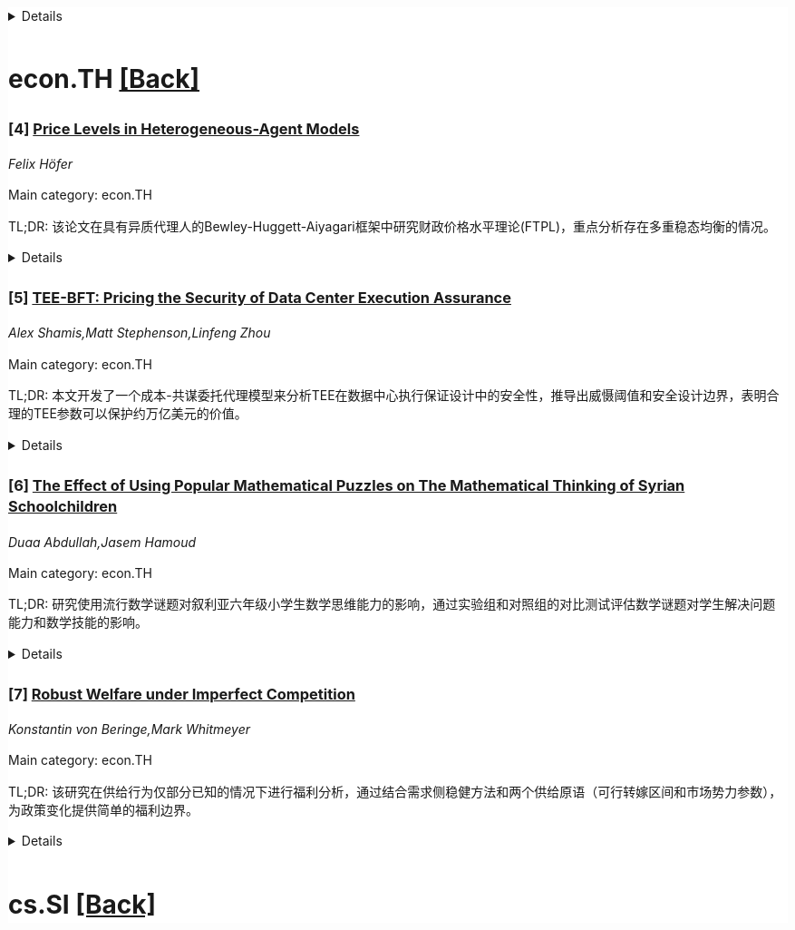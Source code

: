 
<details><summary>Details</summary></details>


<div id='econ.TH'></div>

# econ.TH [[Back]](#toc)

### [4] [Price Levels in Heterogeneous-Agent Models](https://arxiv.org/abs/2510.26065)
*Felix Höfer*

Main category: econ.TH

TL;DR: 该论文在具有异质代理人的Bewley-Huggett-Aiyagari框架中研究财政价格水平理论(FTPL)，重点分析存在多重稳态均衡的情况。


<details><summary>Details</summary></details>


### [5] [TEE-BFT: Pricing the Security of Data Center Execution Assurance](https://arxiv.org/abs/2510.26091)
*Alex Shamis,Matt Stephenson,Linfeng Zhou*

Main category: econ.TH

TL;DR: 本文开发了一个成本-共谋委托代理模型来分析TEE在数据中心执行保证设计中的安全性，推导出威慑阈值和安全设计边界，表明合理的TEE参数可以保护约万亿美元的价值。


<details><summary>Details</summary></details>


### [6] [The Effect of Using Popular Mathematical Puzzles on The Mathematical Thinking of Syrian Schoolchildren](https://arxiv.org/abs/2510.26263)
*Duaa Abdullah,Jasem Hamoud*

Main category: econ.TH

TL;DR: 研究使用流行数学谜题对叙利亚六年级小学生数学思维能力的影响，通过实验组和对照组的对比测试评估数学谜题对学生解决问题能力和数学技能的影响。


<details><summary>Details</summary></details>


### [7] [Robust Welfare under Imperfect Competition](https://arxiv.org/abs/2510.26387)
*Konstantin von Beringe,Mark Whitmeyer*

Main category: econ.TH

TL;DR: 该研究在供给行为仅部分已知的情况下进行福利分析，通过结合需求侧稳健方法和两个供给原语（可行转嫁区间和市场势力参数），为政策变化提供简单的福利边界。


<details><summary>Details</summary></details>


<div id='cs.SI'></div>

# cs.SI [[Back]](#toc)
